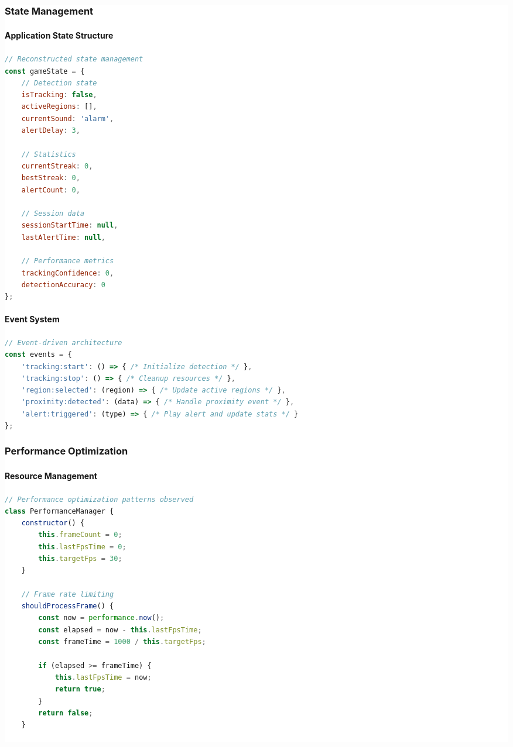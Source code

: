 ### State Management

#### Application State Structure
```javascript
// Reconstructed state management
const gameState = {
    // Detection state
    isTracking: false,
    activeRegions: [],
    currentSound: 'alarm',
    alertDelay: 3,
    
    // Statistics
    currentStreak: 0,
    bestStreak: 0,
    alertCount: 0,
    
    // Session data
    sessionStartTime: null,
    lastAlertTime: null,
    
    // Performance metrics
    trackingConfidence: 0,
    detectionAccuracy: 0
};
```

#### Event System
```javascript
// Event-driven architecture
const events = {
    'tracking:start': () => { /* Initialize detection */ },
    'tracking:stop': () => { /* Cleanup resources */ },
    'region:selected': (region) => { /* Update active regions */ },
    'proximity:detected': (data) => { /* Handle proximity event */ },
    'alert:triggered': (type) => { /* Play alert and update stats */ }
};
```

### Performance Optimization

#### Resource Management
```javascript
// Performance optimization patterns observed
class PerformanceManager {
    constructor() {
        this.frameCount = 0;
        this.lastFpsTime = 0;
        this.targetFps = 30;
    }
    
    // Frame rate limiting
    shouldProcessFrame() {
        const now = performance.now();
        const elapsed = now - this.lastFpsTime;
        const frameTime = 1000 / this.targetFps;
        
        if (elapsed >= frameTime) {
            this.lastFpsTime = now;
            return true;
        }
        return false;
    }
    
```
